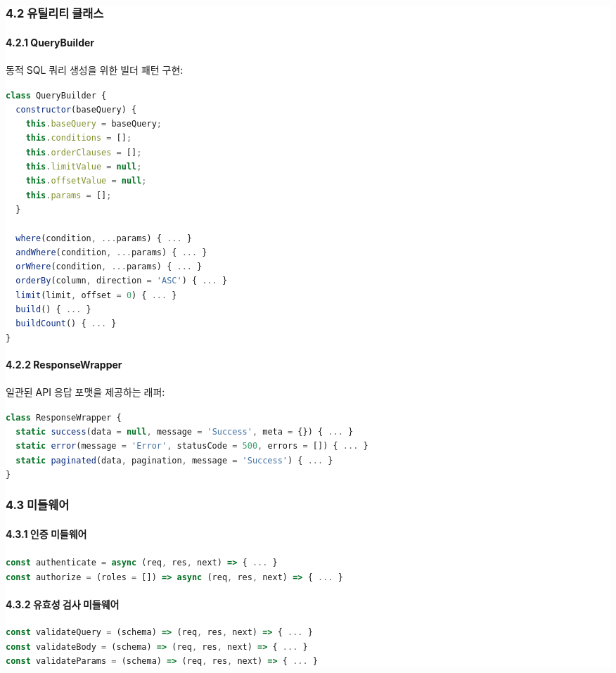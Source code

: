```javascript
```

### 4.2 유틸리티 클래스

#### 4.2.1 QueryBuilder

동적 SQL 쿼리 생성을 위한 빌더 패턴 구현:

```javascript
class QueryBuilder {
  constructor(baseQuery) {
    this.baseQuery = baseQuery;
    this.conditions = [];
    this.orderClauses = [];
    this.limitValue = null;
    this.offsetValue = null;
    this.params = [];
  }

  where(condition, ...params) { ... }
  andWhere(condition, ...params) { ... }
  orWhere(condition, ...params) { ... }
  orderBy(column, direction = 'ASC') { ... }
  limit(limit, offset = 0) { ... }
  build() { ... }
  buildCount() { ... }
}
```

#### 4.2.2 ResponseWrapper

일관된 API 응답 포맷을 제공하는 래퍼:

```javascript
class ResponseWrapper {
  static success(data = null, message = 'Success', meta = {}) { ... }
  static error(message = 'Error', statusCode = 500, errors = []) { ... }
  static paginated(data, pagination, message = 'Success') { ... }
}
```

### 4.3 미들웨어

#### 4.3.1 인증 미들웨어

```javascript
const authenticate = async (req, res, next) => { ... }
const authorize = (roles = []) => async (req, res, next) => { ... }
```

#### 4.3.2 유효성 검사 미들웨어

```javascript
const validateQuery = (schema) => (req, res, next) => { ... }
const validateBody = (schema) => (req, res, next) => { ... }
const validateParams = (schema) => (req, res, next) => { ... }
```
